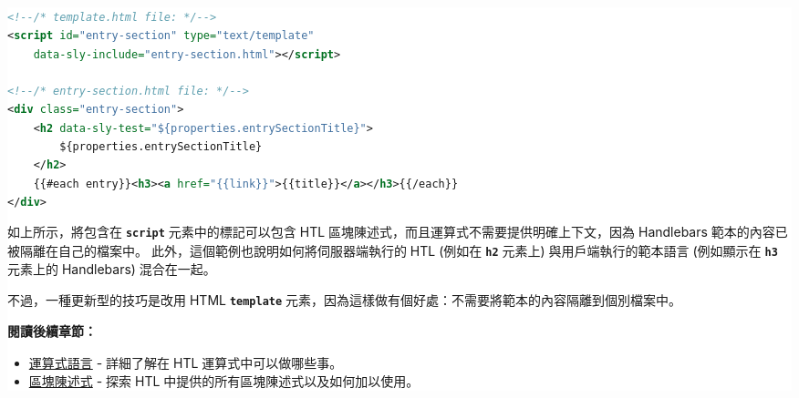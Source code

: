 ```xml
<!--/* template.html file: */-->
<script id="entry-section" type="text/template"
    data-sly-include="entry-section.html"></script>

<!--/* entry-section.html file: */-->
<div class="entry-section">
    <h2 data-sly-test="${properties.entrySectionTitle}">
        ${properties.entrySectionTitle}
    </h2>
    {{#each entry}}<h3><a href="{{link}}">{{title}}</a></h3>{{/each}}
</div>
```

如上所示，將包含在 **`script`** 元素中的標記可以包含 HTL 區塊陳述式，而且運算式不需要提供明確上下文，因為 Handlebars 範本的內容已被隔離在自己的檔案中。 此外，這個範例也說明如何將伺服器端執行的 HTL (例如在 **`h2`** 元素上) 與用戶端執行的範本語言 (例如顯示在 **`h3`** 元素上的 Handlebars) 混合在一起。

不過，一種更新型的技巧是改用 HTML **`template`** 元素，因為這樣做有個好處：不需要將範本的內容隔離到個別檔案中。

**閱讀後續章節：**

* [運算式語言](expression-language.md) - 詳細了解在 HTL 運算式中可以做哪些事。
* [區塊陳述式](block-statements.md) - 探索 HTL 中提供的所有區塊陳述式以及如何加以使用。
